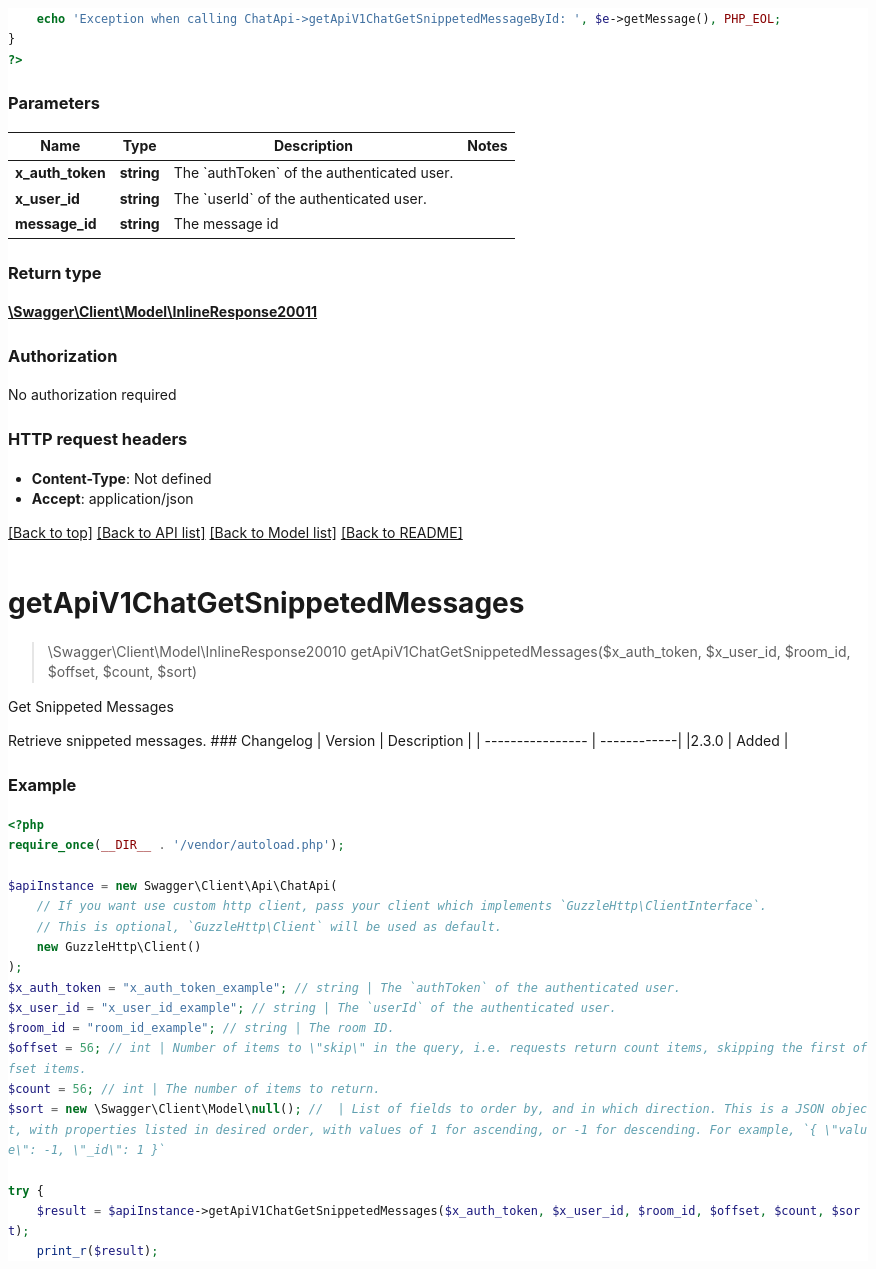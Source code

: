 ```php
    echo 'Exception when calling ChatApi->getApiV1ChatGetSnippetedMessageById: ', $e->getMessage(), PHP_EOL;
}
?>
```

### Parameters

Name | Type | Description  | Notes
------------- | ------------- | ------------- | -------------
 **x_auth_token** | **string**| The &#x60;authToken&#x60; of the authenticated user. |
 **x_user_id** | **string**| The &#x60;userId&#x60; of the authenticated user. |
 **message_id** | **string**| The message id |

### Return type

[**\Swagger\Client\Model\InlineResponse20011**](../Model/InlineResponse20011.md)

### Authorization

No authorization required

### HTTP request headers

 - **Content-Type**: Not defined
 - **Accept**: application/json

[[Back to top]](#) [[Back to API list]](../../README.md#documentation-for-api-endpoints) [[Back to Model list]](../../README.md#documentation-for-models) [[Back to README]](../../README.md)

# **getApiV1ChatGetSnippetedMessages**
> \Swagger\Client\Model\InlineResponse20010 getApiV1ChatGetSnippetedMessages($x_auth_token, $x_user_id, $room_id, $offset, $count, $sort)

Get Snippeted Messages

Retrieve snippeted messages.   ### Changelog | Version      | Description | | ---------------- | ------------| |2.3.0          | Added       |

### Example
```php
<?php
require_once(__DIR__ . '/vendor/autoload.php');

$apiInstance = new Swagger\Client\Api\ChatApi(
    // If you want use custom http client, pass your client which implements `GuzzleHttp\ClientInterface`.
    // This is optional, `GuzzleHttp\Client` will be used as default.
    new GuzzleHttp\Client()
);
$x_auth_token = "x_auth_token_example"; // string | The `authToken` of the authenticated user.
$x_user_id = "x_user_id_example"; // string | The `userId` of the authenticated user.
$room_id = "room_id_example"; // string | The room ID.
$offset = 56; // int | Number of items to \"skip\" in the query, i.e. requests return count items, skipping the first offset items.
$count = 56; // int | The number of items to return.
$sort = new \Swagger\Client\Model\null(); //  | List of fields to order by, and in which direction. This is a JSON object, with properties listed in desired order, with values of 1 for ascending, or -1 for descending. For example, `{ \"value\": -1, \"_id\": 1 }`

try {
    $result = $apiInstance->getApiV1ChatGetSnippetedMessages($x_auth_token, $x_user_id, $room_id, $offset, $count, $sort);
    print_r($result);
```